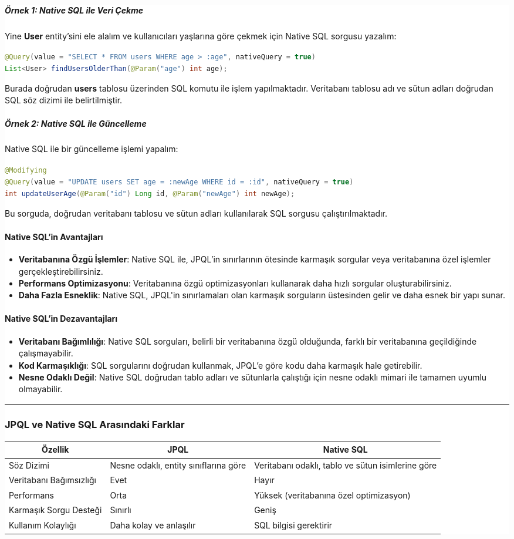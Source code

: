 ##### Örnek 1: Native SQL ile Veri Çekme

Yine **User** entity’sini ele alalım ve kullanıcıları yaşlarına göre çekmek için Native SQL sorgusu yazalım:

```java
@Query(value = "SELECT * FROM users WHERE age > :age", nativeQuery = true)
List<User> findUsersOlderThan(@Param("age") int age);
```

Burada doğrudan **users** tablosu üzerinden SQL komutu ile işlem yapılmaktadır. Veritabanı tablosu adı ve sütun adları doğrudan SQL söz dizimi ile belirtilmiştir.

##### Örnek 2: Native SQL ile Güncelleme

Native SQL ile bir güncelleme işlemi yapalım:

```java
@Modifying
@Query(value = "UPDATE users SET age = :newAge WHERE id = :id", nativeQuery = true)
int updateUserAge(@Param("id") Long id, @Param("newAge") int newAge);
```

Bu sorguda, doğrudan veritabanı tablosu ve sütun adları kullanılarak SQL sorgusu çalıştırılmaktadır.

#### Native SQL’in Avantajları

- **Veritabanına Özgü İşlemler**: Native SQL ile, JPQL’in sınırlarının ötesinde karmaşık sorgular veya veritabanına özel işlemler gerçekleştirebilirsiniz.
- **Performans Optimizasyonu**: Veritabanına özgü optimizasyonları kullanarak daha hızlı sorgular oluşturabilirsiniz.
- **Daha Fazla Esneklik**: Native SQL, JPQL'in sınırlamaları olan karmaşık sorguların üstesinden gelir ve daha esnek bir yapı sunar.

#### Native SQL’in Dezavantajları

- **Veritabanı Bağımlılığı**: Native SQL sorguları, belirli bir veritabanına özgü olduğunda, farklı bir veritabanına geçildiğinde çalışmayabilir.
- **Kod Karmaşıklığı**: SQL sorgularını doğrudan kullanmak, JPQL’e göre kodu daha karmaşık hale getirebilir.
- **Nesne Odaklı Değil**: Native SQL doğrudan tablo adları ve sütunlarla çalıştığı için nesne odaklı mimari ile tamamen uyumlu olmayabilir.

---

### JPQL ve Native SQL Arasındaki Farklar

| Özellik                  | JPQL                                  | Native SQL                             |
|--------------------------|---------------------------------------|----------------------------------------|
| Söz Dizimi               | Nesne odaklı, entity sınıflarına göre | Veritabanı odaklı, tablo ve sütun isimlerine göre |
| Veritabanı Bağımsızlığı  | Evet                                  | Hayır                                  |
| Performans               | Orta                                  | Yüksek (veritabanına özel optimizasyon)|
| Karmaşık Sorgu Desteği   | Sınırlı                               | Geniş                                  |
| Kullanım Kolaylığı       | Daha kolay ve anlaşılır               | SQL bilgisi gerektirir                 |
